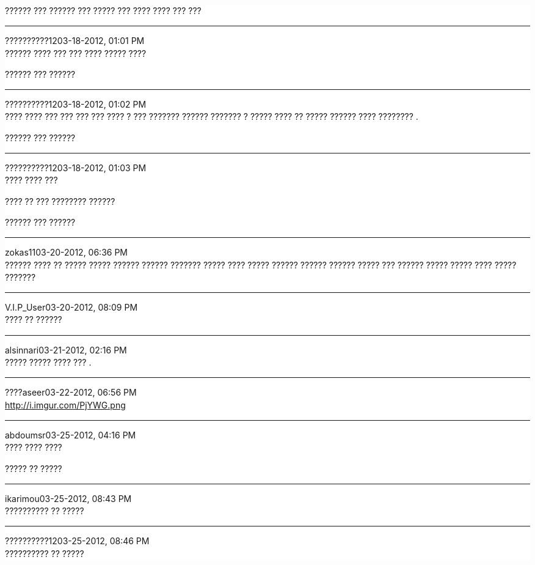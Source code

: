 ?????? ??? ?????? ??? ????? ??? ???? ???? ??? ???

* * *

??????????1203-18-2012, 01:01 PM  
?????? ???? ??? ??? ???? ????? ????

?????? ??? ??????

* * *

??????????1203-18-2012, 01:02 PM  
???? ???? ??? ??? ??? ??? ???? ? ??? ??????? ?????? ??????? ? ????? ???? ?? ????? ?????? ???? ???????? .

?????? ??? ??????

* * *

??????????1203-18-2012, 01:03 PM  
???? ???? ???

???? ?? ??? ???????? ??????

?????? ??? ??????

* * *

zokas1103-20-2012, 06:36 PM  
?????? ???? ?? ????? ????? ?????? ?????? ??????? ????? ???? ????? ?????? ?????? ?????? ????? ??? ?????? ????? ????? ???? ????? ???????

* * *

V.I.P\_User03-20-2012, 08:09 PM  
???? ?? ??????

* * *

alsinnari03-21-2012, 02:16 PM  
????? ????? ???? ??? .

* * *

????aseer03-22-2012, 06:56 PM  
http://i.imgur.com/PjYWG.png

* * *

abdoumsr03-25-2012, 04:16 PM  
???? ???? ????

????? ?? ?????

* * *

ikarimou03-25-2012, 08:43 PM  
?????????? ?? ?????

* * *

??????????1203-25-2012, 08:46 PM  
?????????? ?? ?????
